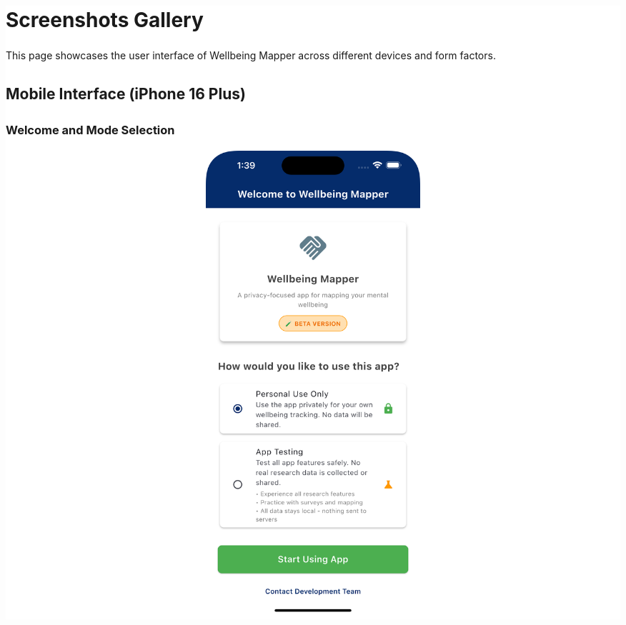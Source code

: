 # Screenshots Gallery

This page showcases the user interface of Wellbeing Mapper across different devices and form factors.

## Mobile Interface (iPhone 16 Plus)

### Welcome and Mode Selection
<div align="center">
  <img src="../iPhone_16/Simulator Screenshot - iPhone 16 Plus - 2025-08-05 at 13.39.22.png" width="300" alt="Welcome Screen">